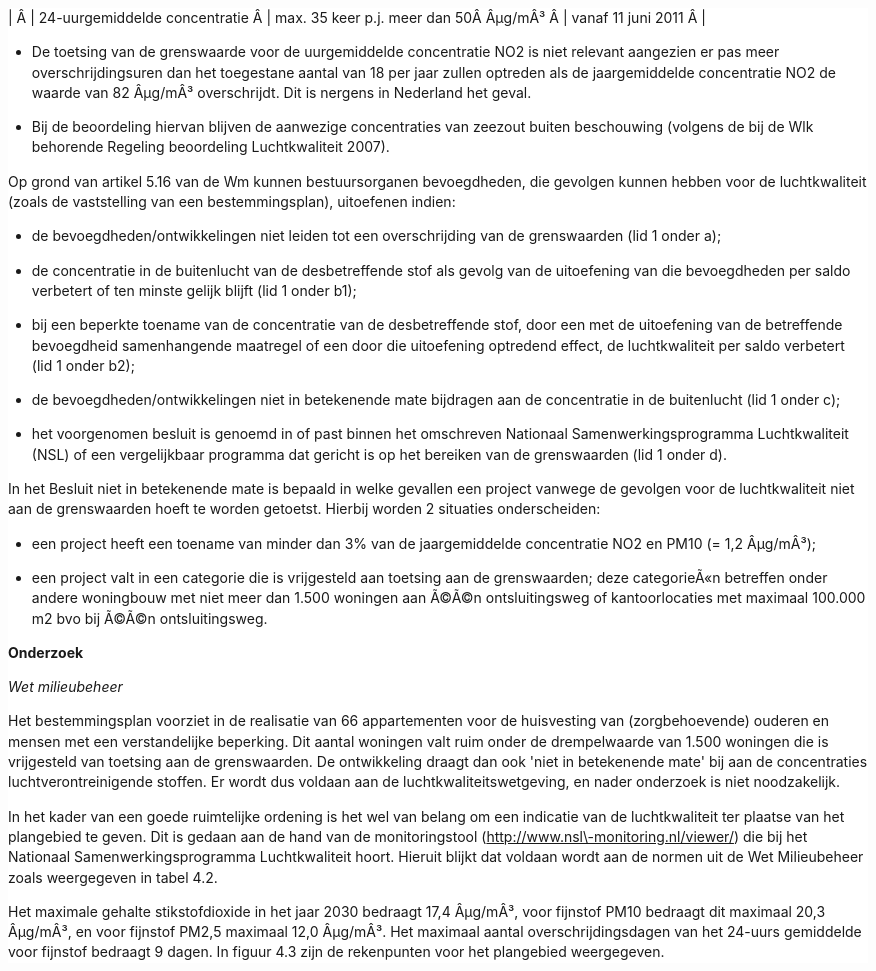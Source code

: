 | Â | 24\-uurgemiddelde concentratie   Â | max. 35 keer p.j. meer dan 50Â Âµg/mÂ³   Â | vanaf 11 juni 2011   Â |

* De toetsing van de grenswaarde voor de uurgemiddelde concentratie NO2 is niet relevant aangezien er pas meer overschrijdingsuren dan het toegestane aantal van 18 per jaar zullen optreden als de jaargemiddelde concentratie NO2 de waarde van 82 Âµg/mÂ³ overschrijdt. Dit is nergens in Nederland het geval.

* Bij de beoordeling hiervan blijven de aanwezige concentraties van zeezout buiten beschouwing (volgens de bij de Wlk behorende Regeling beoordeling Luchtkwaliteit 2007\).

Op grond van artikel 5\.16 van de Wm kunnen bestuursorganen bevoegdheden, die gevolgen kunnen hebben voor de luchtkwaliteit (zoals de vaststelling van een bestemmingsplan), uitoefenen indien:

* de bevoegdheden/ontwikkelingen niet leiden tot een overschrijding van de grenswaarden (lid 1 onder a);

* de concentratie in de buitenlucht van de desbetreffende stof als gevolg van de uitoefening van die bevoegdheden per saldo verbetert of ten minste gelijk blijft (lid 1 onder b1\);

* bij een beperkte toename van de concentratie van de desbetreffende stof, door een met de uitoefening van de betreffende bevoegdheid samenhangende maatregel of een door die uitoefening optredend effect, de luchtkwaliteit per saldo verbetert (lid 1 onder b2\);

* de bevoegdheden/ontwikkelingen niet in betekenende mate bijdragen aan de concentratie in de buitenlucht (lid 1 onder c);

* het voorgenomen besluit is genoemd in of past binnen het omschreven Nationaal Samenwerkingsprogramma Luchtkwaliteit (NSL) of een vergelijkbaar programma dat gericht is op het bereiken van de grenswaarden (lid 1 onder d).

In het Besluit niet in betekenende mate is bepaald in welke gevallen een project vanwege de gevolgen voor de luchtkwaliteit niet aan de grenswaarden hoeft te worden getoetst. Hierbij worden 2 situaties onderscheiden:

* een project heeft een toename van minder dan 3% van de jaargemiddelde concentratie NO2 en PM10 (\= 1,2 Âµg/mÂ³);

* een project valt in een categorie die is vrijgesteld aan toetsing aan de grenswaarden; deze categorieÃ«n betreffen onder andere woningbouw met niet meer dan 1\.500 woningen aan Ã©Ã©n ontsluitingsweg of kantoorlocaties met maximaal 100\.000 m2 bvo bij Ã©Ã©n ontsluitingsweg.

**Onderzoek**

*Wet milieubeheer*

Het bestemmingsplan voorziet in de realisatie van 66 appartementen voor de huisvesting van (zorgbehoevende) ouderen en mensen met een verstandelijke beperking. Dit aantal woningen valt ruim onder de drempelwaarde van 1\.500 woningen die is vrijgesteld van toetsing aan de grenswaarden. De ontwikkeling draagt dan ook 'niet in betekenende mate' bij aan de concentraties luchtverontreinigende stoffen. Er wordt dus voldaan aan de luchtkwaliteitswetgeving, en nader onderzoek is niet noodzakelijk.

In het kader van een goede ruimtelijke ordening is het wel van belang om een indicatie van de luchtkwaliteit ter plaatse van het plangebied te geven. Dit is gedaan aan de hand van de monitoringstool (http://www.nsl\-monitoring.nl/viewer/) die bij het Nationaal Samenwerkingsprogramma Luchtkwaliteit hoort. Hieruit blijkt dat voldaan wordt aan de normen uit de Wet Milieubeheer zoals weergegeven in tabel 4\.2\.

Het maximale gehalte stikstofdioxide in het jaar 2030 bedraagt 17,4 Âµg/mÂ³, voor fijnstof PM10 bedraagt dit maximaal 20,3 Âµg/mÂ³, en voor fijnstof PM2,5 maximaal 12,0 Âµg/mÂ³. Het maximaal aantal overschrijdingsdagen van het 24\-uurs gemiddelde voor fijnstof bedraagt 9 dagen. In figuur 4\.3 zijn de rekenpunten voor het plangebied weergegeven.
